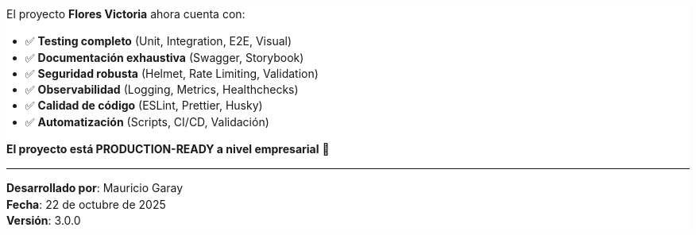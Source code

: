 El proyecto **Flores Victoria** ahora cuenta con:

- ✅ **Testing completo** (Unit, Integration, E2E, Visual)
- ✅ **Documentación exhaustiva** (Swagger, Storybook)
- ✅ **Seguridad robusta** (Helmet, Rate Limiting, Validation)
- ✅ **Observabilidad** (Logging, Metrics, Healthchecks)
- ✅ **Calidad de código** (ESLint, Prettier, Husky)
- ✅ **Automatización** (Scripts, CI/CD, Validación)

**El proyecto está PRODUCTION-READY a nivel empresarial** 🎉

---

**Desarrollado por**: Mauricio Garay  
**Fecha**: 22 de octubre de 2025  
**Versión**: 3.0.0

